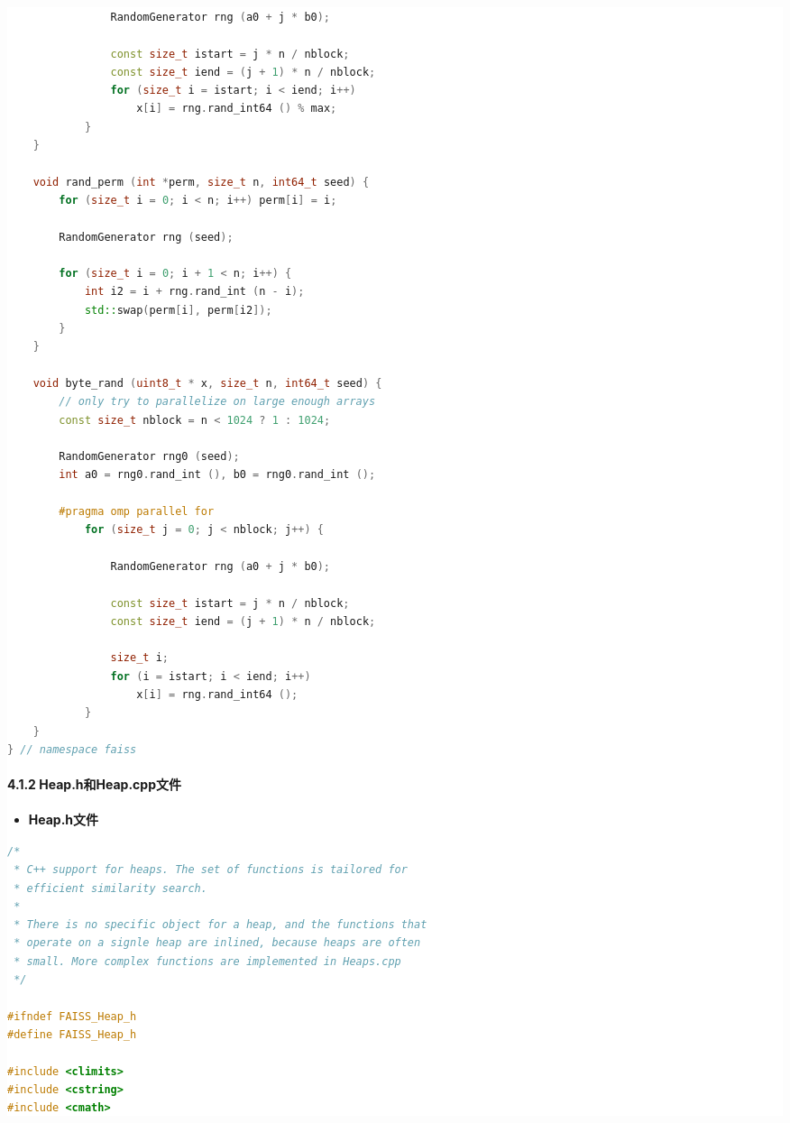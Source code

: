 ```c++
                RandomGenerator rng (a0 + j * b0);

                const size_t istart = j * n / nblock;
                const size_t iend = (j + 1) * n / nblock;
                for (size_t i = istart; i < iend; i++)
                    x[i] = rng.rand_int64 () % max;
            }
    }

    void rand_perm (int *perm, size_t n, int64_t seed) {
        for (size_t i = 0; i < n; i++) perm[i] = i;

        RandomGenerator rng (seed);

        for (size_t i = 0; i + 1 < n; i++) {
            int i2 = i + rng.rand_int (n - i);
            std::swap(perm[i], perm[i2]);
        }
    }

    void byte_rand (uint8_t * x, size_t n, int64_t seed) {
        // only try to parallelize on large enough arrays
        const size_t nblock = n < 1024 ? 1 : 1024;

        RandomGenerator rng0 (seed);
        int a0 = rng0.rand_int (), b0 = rng0.rand_int ();

        #pragma omp parallel for
            for (size_t j = 0; j < nblock; j++) {

                RandomGenerator rng (a0 + j * b0);

                const size_t istart = j * n / nblock;
                const size_t iend = (j + 1) * n / nblock;

                size_t i;
                for (i = istart; i < iend; i++)
                    x[i] = rng.rand_int64 ();
            }
    }
} // namespace faiss
```

#### 4.1.2 Heap.h和Heap.cpp文件


* **Heap.h文件**

```c++
/*
 * C++ support for heaps. The set of functions is tailored for
 * efficient similarity search.
 *
 * There is no specific object for a heap, and the functions that
 * operate on a signle heap are inlined, because heaps are often
 * small. More complex functions are implemented in Heaps.cpp
 */

#ifndef FAISS_Heap_h
#define FAISS_Heap_h

#include <climits>
#include <cstring>
#include <cmath>

```